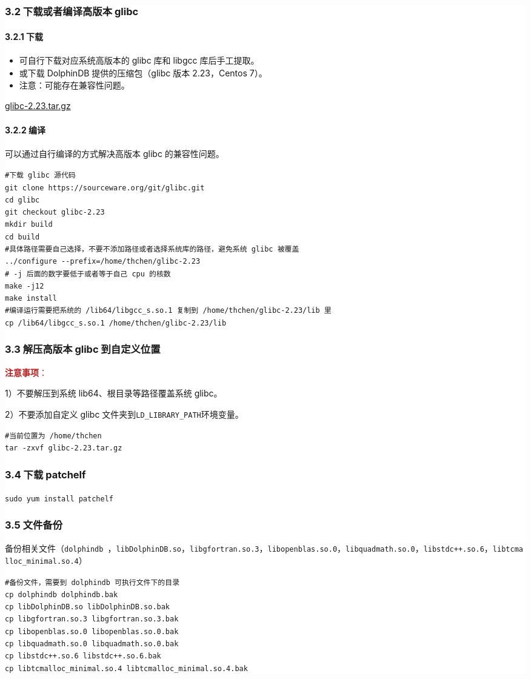 ### 3.2 下载或者编译高版本 glibc

#### 3.2.1 下载

- 可自行下载对应系统高版本的 glibc 库和 libgcc 库后手工提取。
- 或下载 DolphinDB 提供的压缩包（glibc 版本 2.23，Centos 7）。
- 注意：可能存在兼容性问题。

[glibc-2.23.tar.gz](script/performance_optimization_based_on_glibc/glibc-2.23.tar.gz)

#### 3.2.2 编译

可以通过自行编译的方式解决高版本 glibc 的兼容性问题。

```
#下载 glibc 源代码
git clone https://sourceware.org/git/glibc.git
cd glibc
git checkout glibc-2.23
mkdir build
cd build
#具体路径需要自己选择，不要不添加路径或者选择系统库的路径，避免系统 glibc 被覆盖
../configure --prefix=/home/thchen/glibc-2.23
# -j 后面的数字要低于或者等于自己 cpu 的核数
make -j12
make install
#编译运行需要把系统的 /lib64/libgcc_s.so.1 复制到 /home/thchen/glibc-2.23/lib 里
cp /lib64/libgcc_s.so.1 /home/thchen/glibc-2.23/lib
```

### 3.3 解压高版本 glibc 到自定义位置

<font color=#B22222>**注意事项**：</font>

1）不要解压到系统 lib64、根目录等路径覆盖系统 glibc。

2）不要添加自定义 glibc 文件夹到`LD_LIBRARY_PATH`环境变量。

```
#当前位置为 /home/thchen
tar -zxvf glibc-2.23.tar.gz
```

### 3.4 下载 patchelf

```
sudo yum install patchelf
```

### 3.5 文件备份

备份相关文件（`dolphindb `，`libDolphinDB.so`，`libgfortran.so.3`，`libopenblas.so.0`，`libquadmath.so.0`，`libstdc++.so.6`，`libtcmalloc_minimal.so.4`）

```
#备份文件，需要到 dolphindb 可执行文件下的目录
cp dolphindb dolphindb.bak
cp libDolphinDB.so libDolphinDB.so.bak
cp libgfortran.so.3 libgfortran.so.3.bak
cp libopenblas.so.0 libopenblas.so.0.bak
cp libquadmath.so.0 libquadmath.so.0.bak
cp libstdc++.so.6 libstdc++.so.6.bak
cp libtcmalloc_minimal.so.4 libtcmalloc_minimal.so.4.bak
```
